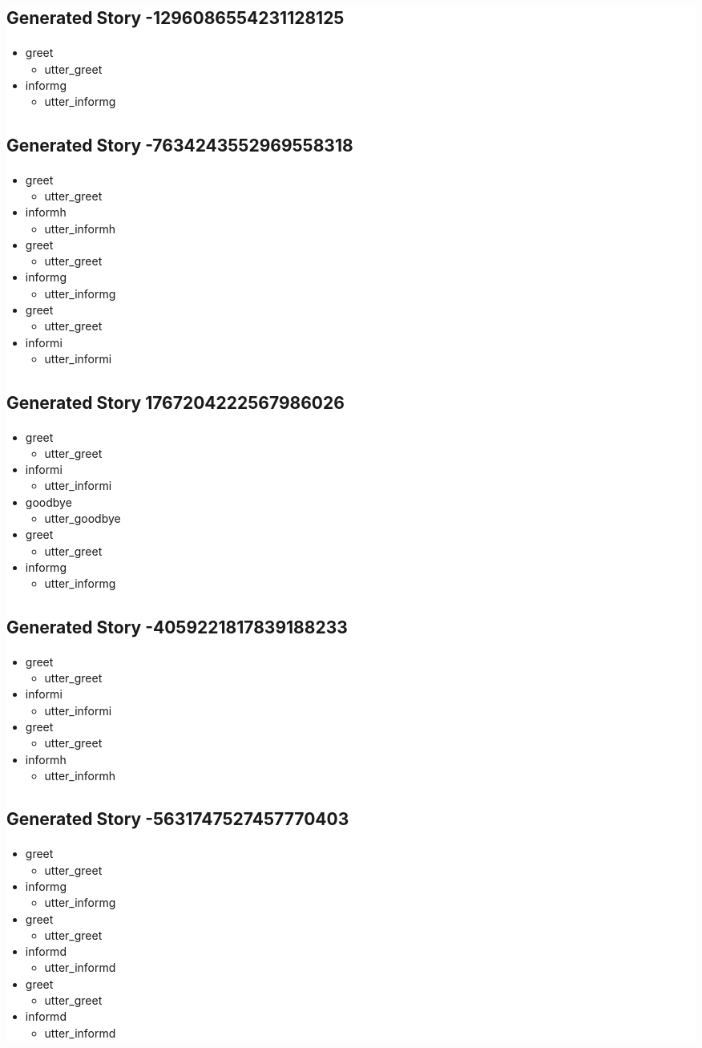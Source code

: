## Generated Story -1296086554231128125
* greet
    - utter_greet
* informg
    - utter_informg

## Generated Story -7634243552969558318
* greet
    - utter_greet
* informh
    - utter_informh
* greet
    - utter_greet
* informg
    - utter_informg
* greet
    - utter_greet
* informi
    - utter_informi

## Generated Story 1767204222567986026
* greet
    - utter_greet
* informi
    - utter_informi
* goodbye
    - utter_goodbye
* greet
    - utter_greet
* informg
    - utter_informg

## Generated Story -4059221817839188233
* greet
    - utter_greet
* informi
    - utter_informi
* greet
    - utter_greet
* informh
    - utter_informh

## Generated Story -5631747527457770403
* greet
    - utter_greet
* informg
    - utter_informg
* greet
    - utter_greet
* informd
    - utter_informd
* greet
    - utter_greet
* informd
    - utter_informd
